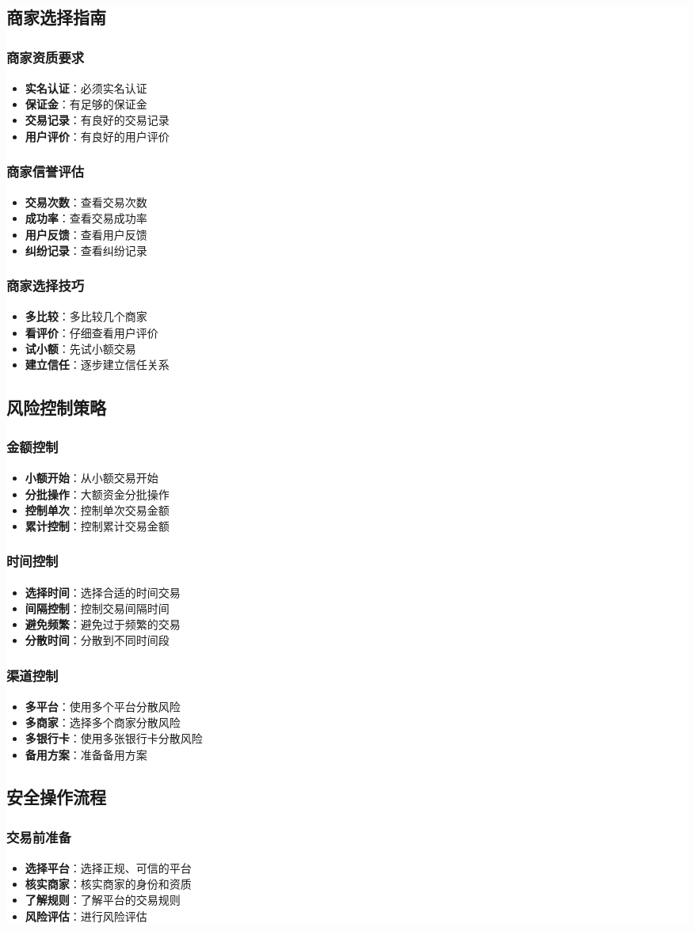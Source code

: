 ## 商家选择指南

### 商家资质要求
- **实名认证**：必须实名认证
- **保证金**：有足够的保证金
- **交易记录**：有良好的交易记录
- **用户评价**：有良好的用户评价

### 商家信誉评估
- **交易次数**：查看交易次数
- **成功率**：查看交易成功率
- **用户反馈**：查看用户反馈
- **纠纷记录**：查看纠纷记录

### 商家选择技巧
- **多比较**：多比较几个商家
- **看评价**：仔细查看用户评价
- **试小额**：先试小额交易
- **建立信任**：逐步建立信任关系

## 风险控制策略

### 金额控制
- **小额开始**：从小额交易开始
- **分批操作**：大额资金分批操作
- **控制单次**：控制单次交易金额
- **累计控制**：控制累计交易金额

### 时间控制
- **选择时间**：选择合适的时间交易
- **间隔控制**：控制交易间隔时间
- **避免频繁**：避免过于频繁的交易
- **分散时间**：分散到不同时间段

### 渠道控制
- **多平台**：使用多个平台分散风险
- **多商家**：选择多个商家分散风险
- **多银行卡**：使用多张银行卡分散风险
- **备用方案**：准备备用方案

## 安全操作流程

### 交易前准备
- **选择平台**：选择正规、可信的平台
- **核实商家**：核实商家的身份和资质
- **了解规则**：了解平台的交易规则
- **风险评估**：进行风险评估
